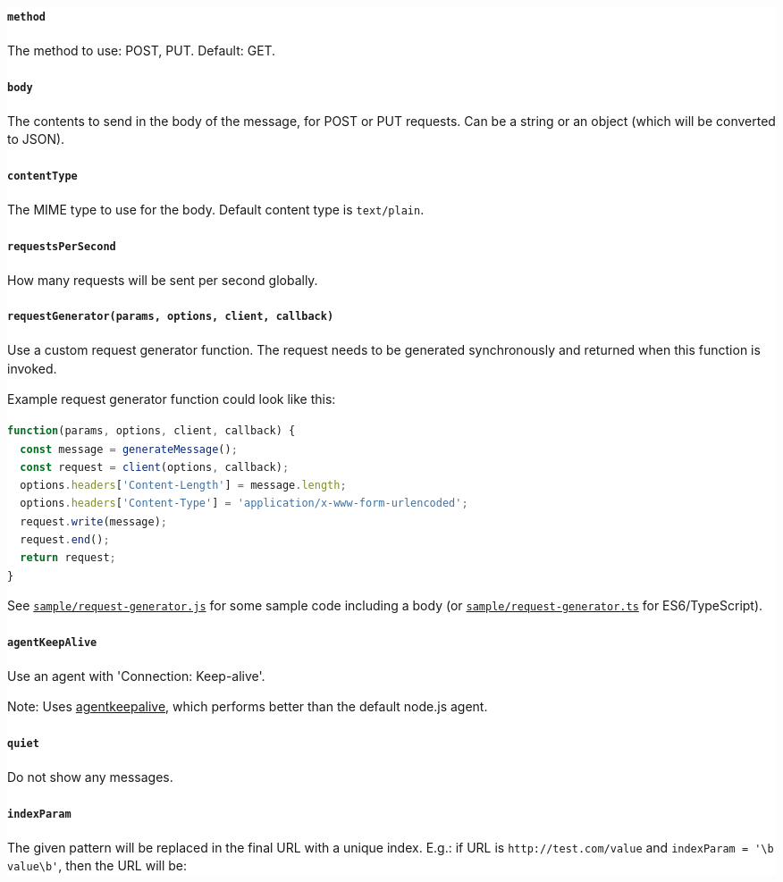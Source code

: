 #### `method`

The method to use: POST, PUT. Default: GET.

#### `body`

The contents to send in the body of the message, for POST or PUT requests.
Can be a string or an object (which will be converted to JSON).

#### `contentType`

The MIME type to use for the body. Default content type is `text/plain`.

#### `requestsPerSecond`

How many requests will be sent per second globally.

#### `requestGenerator(params, options, client, callback)`

Use a custom request generator function.
The request needs to be generated synchronously and returned when this function is invoked.

Example request generator function could look like this:

```javascript
function(params, options, client, callback) {
  const message = generateMessage();
  const request = client(options, callback);
  options.headers['Content-Length'] = message.length;
  options.headers['Content-Type'] = 'application/x-www-form-urlencoded';
  request.write(message);
  request.end();
  return request;
}
```

See [`sample/request-generator.js`](sample/request-generator.js) for some sample code including a body
(or [`sample/request-generator.ts`](sample/request-generator.ts) for ES6/TypeScript).

#### `agentKeepAlive`

Use an agent with 'Connection: Keep-alive'.

Note: Uses [agentkeepalive](https://npmjs.org/package/agentkeepalive),
which performs better than the default node.js agent.

#### `quiet`

Do not show any messages.

#### `indexParam`

The given pattern will be replaced in the final URL with a unique index.
E.g.: if URL is `http://test.com/value` and `indexParam = '\bvalue\b'`, then the URL
will be:
